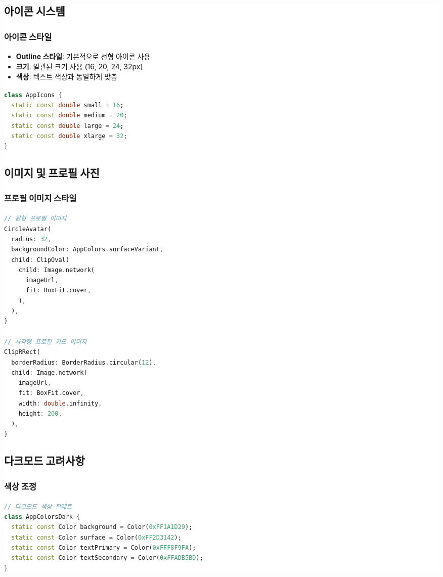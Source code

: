 ## 아이콘 시스템

### 아이콘 스타일
- **Outline 스타일**: 기본적으로 선형 아이콘 사용
- **크기**: 일관된 크기 사용 (16, 20, 24, 32px)
- **색상**: 텍스트 색상과 동일하게 맞춤

```dart
class AppIcons {
  static const double small = 16;
  static const double medium = 20;
  static const double large = 24;
  static const double xlarge = 32;
}
```

## 이미지 및 프로필 사진

### 프로필 이미지 스타일
```dart
// 원형 프로필 이미지
CircleAvatar(
  radius: 32,
  backgroundColor: AppColors.surfaceVariant,
  child: ClipOval(
    child: Image.network(
      imageUrl,
      fit: BoxFit.cover,
    ),
  ),
)

// 사각형 프로필 카드 이미지
ClipRRect(
  borderRadius: BorderRadius.circular(12),
  child: Image.network(
    imageUrl,
    fit: BoxFit.cover,
    width: double.infinity,
    height: 200,
  ),
)
```

## 다크모드 고려사항

### 색상 조정
```dart
// 다크모드 색상 팔레트
class AppColorsDark {
  static const Color background = Color(0xFF1A1D29);
  static const Color surface = Color(0xFF2D3142);
  static const Color textPrimary = Color(0xFFF8F9FA);
  static const Color textSecondary = Color(0xFFADB5BD);
}
```
